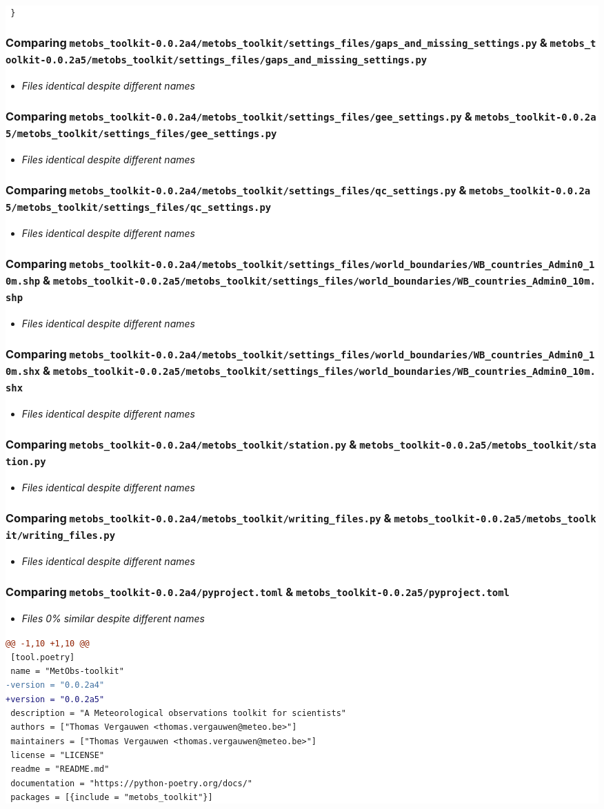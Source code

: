 ```diff
 }
```

### Comparing `metobs_toolkit-0.0.2a4/metobs_toolkit/settings_files/gaps_and_missing_settings.py` & `metobs_toolkit-0.0.2a5/metobs_toolkit/settings_files/gaps_and_missing_settings.py`

 * *Files identical despite different names*

### Comparing `metobs_toolkit-0.0.2a4/metobs_toolkit/settings_files/gee_settings.py` & `metobs_toolkit-0.0.2a5/metobs_toolkit/settings_files/gee_settings.py`

 * *Files identical despite different names*

### Comparing `metobs_toolkit-0.0.2a4/metobs_toolkit/settings_files/qc_settings.py` & `metobs_toolkit-0.0.2a5/metobs_toolkit/settings_files/qc_settings.py`

 * *Files identical despite different names*

### Comparing `metobs_toolkit-0.0.2a4/metobs_toolkit/settings_files/world_boundaries/WB_countries_Admin0_10m.shp` & `metobs_toolkit-0.0.2a5/metobs_toolkit/settings_files/world_boundaries/WB_countries_Admin0_10m.shp`

 * *Files identical despite different names*

### Comparing `metobs_toolkit-0.0.2a4/metobs_toolkit/settings_files/world_boundaries/WB_countries_Admin0_10m.shx` & `metobs_toolkit-0.0.2a5/metobs_toolkit/settings_files/world_boundaries/WB_countries_Admin0_10m.shx`

 * *Files identical despite different names*

### Comparing `metobs_toolkit-0.0.2a4/metobs_toolkit/station.py` & `metobs_toolkit-0.0.2a5/metobs_toolkit/station.py`

 * *Files identical despite different names*

### Comparing `metobs_toolkit-0.0.2a4/metobs_toolkit/writing_files.py` & `metobs_toolkit-0.0.2a5/metobs_toolkit/writing_files.py`

 * *Files identical despite different names*

### Comparing `metobs_toolkit-0.0.2a4/pyproject.toml` & `metobs_toolkit-0.0.2a5/pyproject.toml`

 * *Files 0% similar despite different names*

```diff
@@ -1,10 +1,10 @@
 [tool.poetry]
 name = "MetObs-toolkit"
-version = "0.0.2a4"
+version = "0.0.2a5"
 description = "A Meteorological observations toolkit for scientists"
 authors = ["Thomas Vergauwen <thomas.vergauwen@meteo.be>"]
 maintainers = ["Thomas Vergauwen <thomas.vergauwen@meteo.be>"]
 license = "LICENSE"
 readme = "README.md"
 documentation = "https://python-poetry.org/docs/"
 packages = [{include = "metobs_toolkit"}]
```